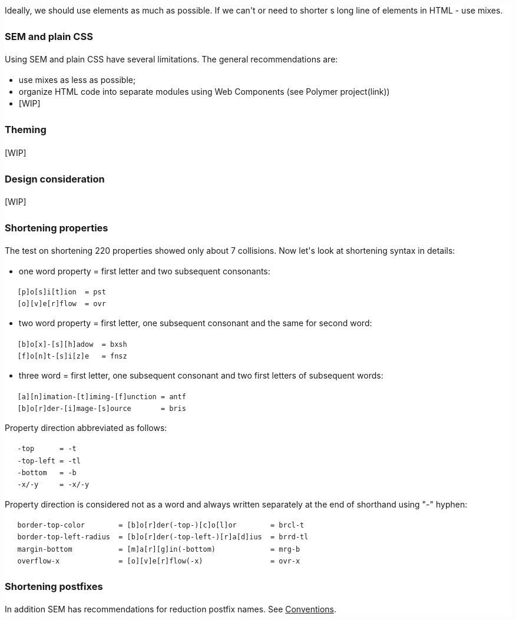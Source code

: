 Ideally, we should use elements as much as possible. If we can't or need to shorter s long line of elements in HTML - use mixes.

### SEM and plain CSS
Using SEM and plain CSS have several limitations. The general recommendations are:

>
- use mixes as less as possible;
- organize HTML code into separate modules using Web Components (see Polymer project(link))
- [WIP]

### Theming
[WIP]

### Design consideration
[WIP]

### Shortening properties
The test on shortening 220 properties showed only about 7 collisions. Now let's look at shortening syntax in details:

  - one word property = first letter and two subsequent consonants:
```
   [p]o[s]i[t]ion  = pst
   [o][v]e[r]flow  = ovr
```
  - two word property = first letter, one subsequent consonant and the same for second word:
```
   [b]o[x]-[s][h]adow  = bxsh
   [f]o[n]t-[s]i[z]e   = fnsz
```

  - three word = first letter, one subsequent consonant and two first letters of subsequent words:
```
   [a][n]imation-[t]iming-[f]unction = antf
   [b]o[r]der-[i]mage-[s]ource       = bris
```

  Property direction abbreviated as follows:
```
   -top      = -t
   -top-left = -tl
   -bottom   = -b
   -x/-y     = -x/-y
```

  Property direction is considered not as a word and always written separately at the end of shorthand using "-" hyphen:
```
   border-top-color        = [b]o[r]der(-top-)[c]o[l]or        = brcl-t
   border-top-left-radius  = [b]o[r]der(-top-left-)[r]a[d]ius  = brrd-tl
   margin-bottom           = [m]a[r][g]in(-bottom)             = mrg-b
   overflow-x              = [o][v]e[r]flow(-x)                = ovr-x
```

### Shortening postfixes
In addition SEM has recommendations for reduction postfix names. See [Conventions]().
